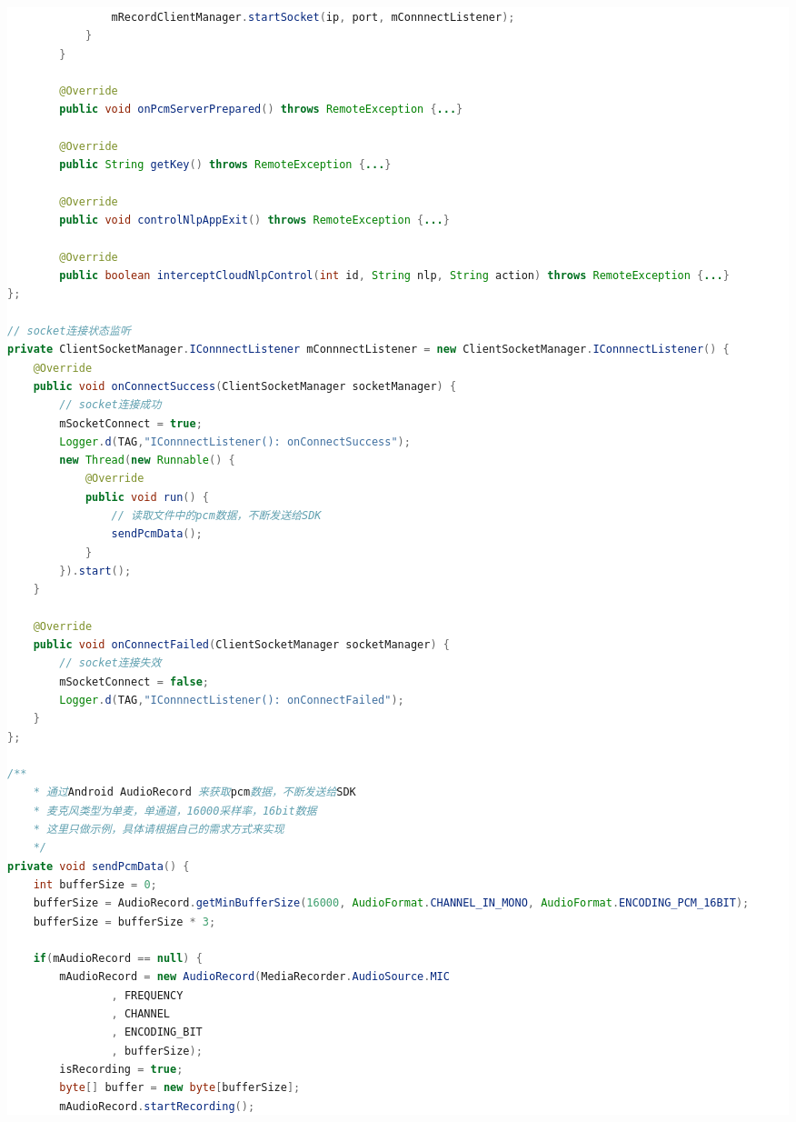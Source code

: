 ```java
                mRecordClientManager.startSocket(ip, port, mConnnectListener);
            }
        }

        @Override
        public void onPcmServerPrepared() throws RemoteException {...}

        @Override
        public String getKey() throws RemoteException {...}

        @Override
        public void controlNlpAppExit() throws RemoteException {...}

        @Override
        public boolean interceptCloudNlpControl(int id, String nlp, String action) throws RemoteException {...}
};

// socket连接状态监听
private ClientSocketManager.IConnnectListener mConnnectListener = new ClientSocketManager.IConnnectListener() {
    @Override
    public void onConnectSuccess(ClientSocketManager socketManager) {
        // socket连接成功
        mSocketConnect = true;
        Logger.d(TAG,"IConnnectListener(): onConnectSuccess");
        new Thread(new Runnable() {
            @Override
            public void run() {
                // 读取文件中的pcm数据，不断发送给SDK
                sendPcmData();
            }
        }).start();
    }

    @Override
    public void onConnectFailed(ClientSocketManager socketManager) {
        // socket连接失效
        mSocketConnect = false;
        Logger.d(TAG,"IConnnectListener(): onConnectFailed");
    }
};

/**
    * 通过Android AudioRecord 来获取pcm数据，不断发送给SDK 
    * 麦克风类型为单麦，单通道，16000采样率，16bit数据
    * 这里只做示例，具体请根据自己的需求方式来实现
    */
private void sendPcmData() {
    int bufferSize = 0;
    bufferSize = AudioRecord.getMinBufferSize(16000, AudioFormat.CHANNEL_IN_MONO, AudioFormat.ENCODING_PCM_16BIT);
    bufferSize = bufferSize * 3;

    if(mAudioRecord == null) {
        mAudioRecord = new AudioRecord(MediaRecorder.AudioSource.MIC
                , FREQUENCY
                , CHANNEL
                , ENCODING_BIT
                , bufferSize);
        isRecording = true;
        byte[] buffer = new byte[bufferSize];
        mAudioRecord.startRecording();
```